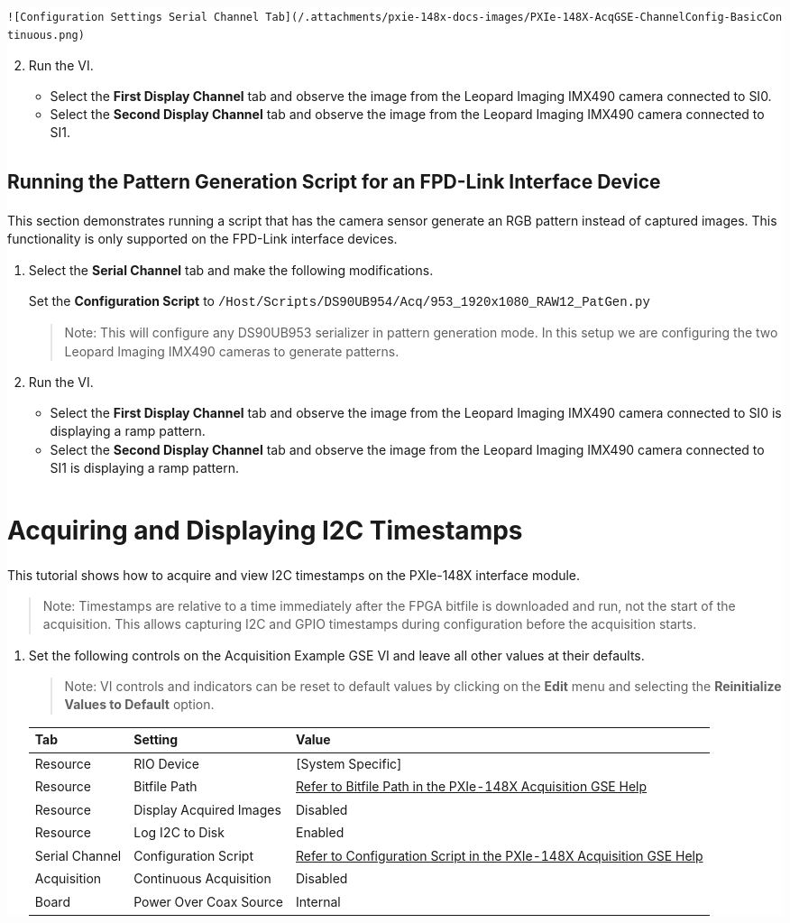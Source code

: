     ![Configuration Settings Serial Channel Tab](/.attachments/pxie-148x-docs-images/PXIe-148X-AcqGSE-ChannelConfig-BasicContinuous.png)

2. Run the VI.

   - Select the **First Display Channel** tab and observe the image from the Leopard Imaging IMX490 camera connected to SI0.
   - Select the **Second Display Channel** tab and observe the image from the Leopard Imaging IMX490 camera connected to SI1.

## Running the Pattern Generation Script for an FPD-Link Interface Device
This section demonstrates running a script that has the camera sensor generate an RGB pattern instead of captured images. This functionality is only supported on the FPD-Link interface devices.

1.  Select the **Serial Channel** tab and make the following modifications.

    Set the **Configuration Script** to <font face = "courier new">/Host/Scripts/DS90UB954/Acq/953_1920x1080_RAW12_PatGen.py</font>
	
	> Note: This will configure any DS90UB953 serializer in pattern generation mode. In this setup we are configuring the two Leopard Imaging IMX490 cameras to generate patterns.

2. Run the VI.

   - Select the **First Display Channel** tab and observe the image from the Leopard Imaging IMX490 camera connected to SI0 is displaying a ramp pattern.
   - Select the **Second Display Channel** tab and observe the image from the Leopard Imaging IMX490 camera connected to SI1 is displaying a ramp pattern.

# Acquiring and Displaying I2C Timestamps
This tutorial shows how to acquire and view I2C timestamps on the PXIe-148X interface module.

> Note: Timestamps are relative to a time immediately after the FPGA bitfile is downloaded and run, not the start of the acquisition. This allows capturing I2C and GPIO timestamps during configuration before the acquisition starts.

1. Set the following controls on the Acquisition Example GSE VI and leave all other values at their defaults.
    > Note: VI controls and indicators can be reset to default values by clicking on the **Edit** menu and selecting the **Reinitialize Values to Default** option.

    | Tab            | Setting                 | Value                                                                                                                                                                                                              |
    |----------------|-------------------------|--------------------------------------------------------------------------------------------------------------------------------------------------------------------------------------------------------------------|
    | Resource       | RIO Device              | [System Specific]                                                                                                                                                                                                  |
    | Resource       | Bitfile Path            | [Refer to Bitfile Path in the PXIe-148X Acquisition GSE Help](https://dev.azure.com/ni/DevCentral/_wiki/wikis/AppCentral.wiki/29577/148X-Getting-Started-Example-Acquisition-Help?anchor=table-of-148x-acquisition-bitfiles)        |
    | Resource       | Display Acquired Images | Disabled                                                                                                                                                                                                           |
    | Resource       | Log I2C to Disk         | Enabled                                                                                                                                                                                                            |
    | Serial Channel | Configuration Script    | [Refer to Configuration Script in the PXIe-148X Acquisition GSE Help](https://dev.azure.com/ni/DevCentral/_wiki/wikis/AppCentral.wiki/29577/148X-Getting-Started-Example-Acquisition-Help?anchor=table-of-148x-acquisition-scripts) |
    | Acquisition    | Continuous Acquisition  | Disabled                                                                                                                                                                                                           |
    | Board          | Power Over Coax Source  | Internal                                                                                                                                                                                                           |
